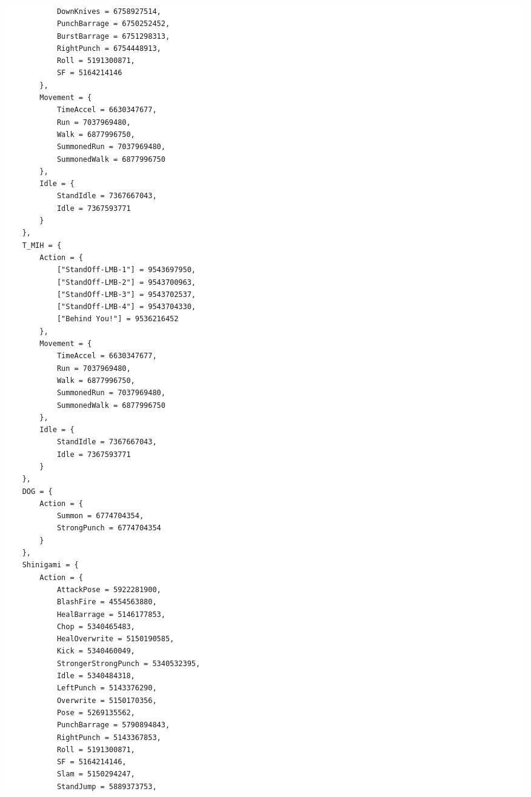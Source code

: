 				DownKnives = 6758927514, 
				PunchBarrage = 6750252452, 
				BurstBarrage = 6751298313, 
				RightPunch = 6754448913, 
				Roll = 5191300871, 
				SF = 5164214146
			}, 
			Movement = {
				TimeAccel = 6630347677, 
				Run = 7037969480, 
				Walk = 6877996750, 
				SummonedRun = 7037969480, 
				SummonedWalk = 6877996750
			}, 
			Idle = {
				StandIdle = 7367667043, 
				Idle = 7367593771
			}
		}, 
		T_MIH = {
			Action = {
				["StandOff-LMB-1"] = 9543697950, 
				["StandOff-LMB-2"] = 9543700963, 
				["StandOff-LMB-3"] = 9543702537, 
				["StandOff-LMB-4"] = 9543704330, 
				["Behind You!"] = 9536216452
			}, 
			Movement = {
				TimeAccel = 6630347677, 
				Run = 7037969480, 
				Walk = 6877996750, 
				SummonedRun = 7037969480, 
				SummonedWalk = 6877996750
			}, 
			Idle = {
				StandIdle = 7367667043, 
				Idle = 7367593771
			}
		}, 
		DOG = {
			Action = {
				Summon = 6774704354, 
				StrongPunch = 6774704354
			}
		}, 
		Shinigami = {
			Action = {
				AttackPose = 5922281900, 
				BlashFire = 4554563880, 
				HealBarrage = 5146177853, 
				Chop = 5340465483, 
				HealOverwrite = 5150190585, 
				Kick = 5340460049, 
				StrongerStrongPunch = 5340532395, 
				Idle = 5340484318, 
				LeftPunch = 5143376290, 
				Overwrite = 5150170356, 
				Pose = 5269135562, 
				PunchBarrage = 5790894843, 
				RightPunch = 5143367853, 
				Roll = 5191300871, 
				SF = 5164214146, 
				Slam = 5150294247, 
				StandJump = 5889373753, 